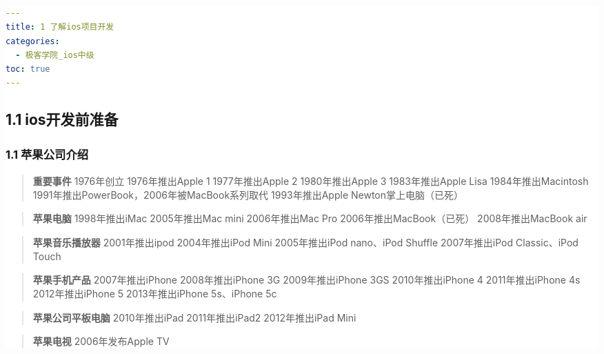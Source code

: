 ```yaml
---
title: 1 了解ios项目开发
categories:
  - 极客学院_ios中级
toc: true
---
```



## 1.1	ios开发前准备

### 1.1​    苹果公司介绍
>**重要事件**
1976年创立
1976年推出Apple 1
1977年推出Apple 2
1980年推出Apple 3
1983年推出Apple Lisa
1984年推出Macintosh
1991年推出PowerBook，2006年被MacBook系列取代
1993年推出Apple Newton掌上电脑（已死）

>**苹果电脑**
1998年推出iMac
2005年推出Mac mini
2006年推出Mac Pro
2006年推出MacBook（已死）
2008年推出MacBook air

>**苹果音乐播放器**
2001年推出ipod
2004年推出iPod Mini
2005年推出iPod nano、iPod Shuffle
2007年推出iPod Classic、iPod Touch

>**苹果手机产品**
2007年推出iPhone
2008年推出iPhone 3G
2009年推出iPhone 3GS
2010年推出iPhone 4
2011年推出iPhone 4s
2012年推出iPhone 5
2013年推出iPhone 5s、iPhone 5c

>**苹果公司平板电脑**
2010年推出iPad
2011年推出iPad2
2012年推出iPad Mini

>**苹果电视**
2006年发布Apple TV
